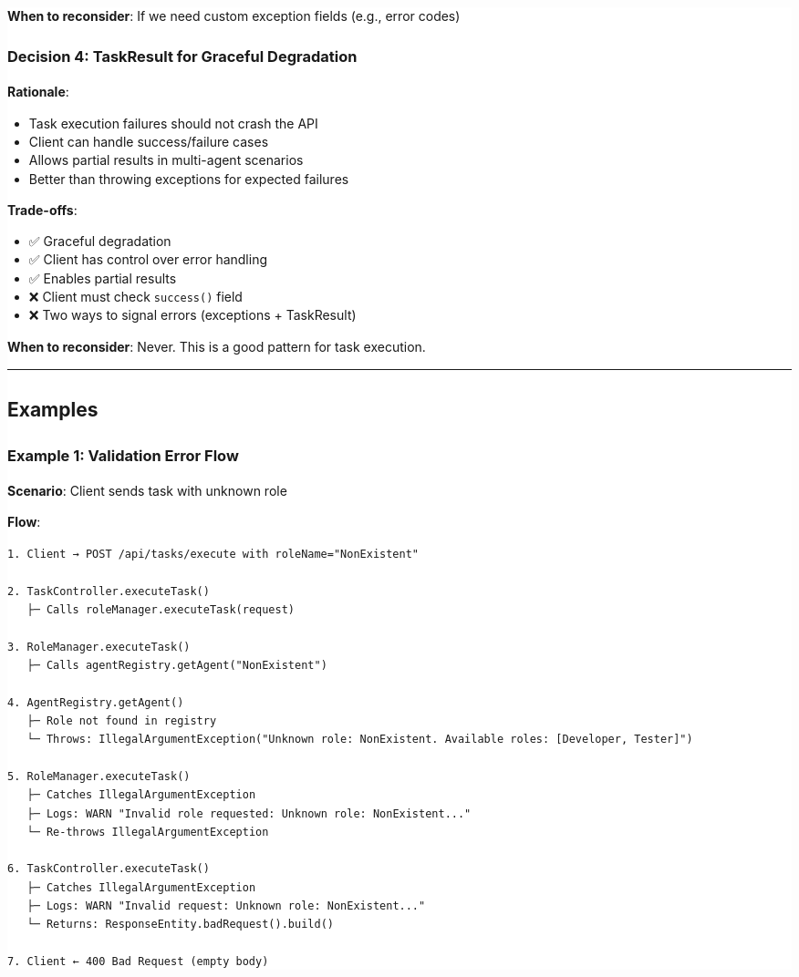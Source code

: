 **When to reconsider**: If we need custom exception fields (e.g., error codes)

### Decision 4: TaskResult for Graceful Degradation

**Rationale**:
- Task execution failures should not crash the API
- Client can handle success/failure cases
- Allows partial results in multi-agent scenarios
- Better than throwing exceptions for expected failures

**Trade-offs**:
- ✅ Graceful degradation
- ✅ Client has control over error handling
- ✅ Enables partial results
- ❌ Client must check `success()` field
- ❌ Two ways to signal errors (exceptions + TaskResult)

**When to reconsider**: Never. This is a good pattern for task execution.

---

## Examples

### Example 1: Validation Error Flow

**Scenario**: Client sends task with unknown role

**Flow**:
```
1. Client → POST /api/tasks/execute with roleName="NonExistent"

2. TaskController.executeTask()
   ├─ Calls roleManager.executeTask(request)

3. RoleManager.executeTask()
   ├─ Calls agentRegistry.getAgent("NonExistent")

4. AgentRegistry.getAgent()
   ├─ Role not found in registry
   └─ Throws: IllegalArgumentException("Unknown role: NonExistent. Available roles: [Developer, Tester]")

5. RoleManager.executeTask()
   ├─ Catches IllegalArgumentException
   ├─ Logs: WARN "Invalid role requested: Unknown role: NonExistent..."
   └─ Re-throws IllegalArgumentException

6. TaskController.executeTask()
   ├─ Catches IllegalArgumentException
   ├─ Logs: WARN "Invalid request: Unknown role: NonExistent..."
   └─ Returns: ResponseEntity.badRequest().build()

7. Client ← 400 Bad Request (empty body)
```

